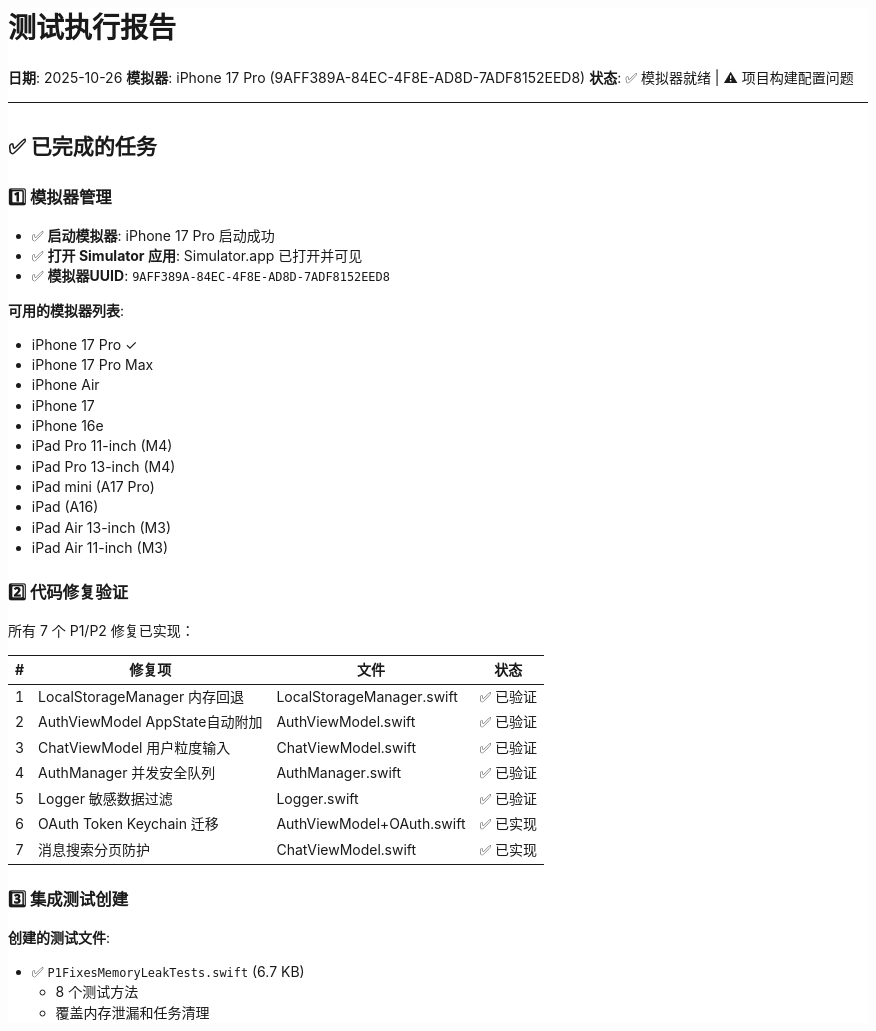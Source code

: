 # 测试执行报告

**日期**: 2025-10-26
**模拟器**: iPhone 17 Pro (9AFF389A-84EC-4F8E-AD8D-7ADF8152EED8)
**状态**: ✅ 模拟器就绪 | ⚠️ 项目构建配置问题

---

## ✅ 已完成的任务

### 1️⃣ 模拟器管理
- ✅ **启动模拟器**: iPhone 17 Pro 启动成功
- ✅ **打开 Simulator 应用**: Simulator.app 已打开并可见
- ✅ **模拟器UUID**: `9AFF389A-84EC-4F8E-AD8D-7ADF8152EED8`

**可用的模拟器列表**:
- iPhone 17 Pro ✓
- iPhone 17 Pro Max
- iPhone Air
- iPhone 17
- iPhone 16e
- iPad Pro 11-inch (M4)
- iPad Pro 13-inch (M4)
- iPad mini (A17 Pro)
- iPad (A16)
- iPad Air 13-inch (M3)
- iPad Air 11-inch (M3)

### 2️⃣ 代码修复验证
所有 7 个 P1/P2 修复已实现：

| # | 修复项 | 文件 | 状态 |
|---|--------|------|------|
| 1 | LocalStorageManager 内存回退 | LocalStorageManager.swift | ✅ 已验证 |
| 2 | AuthViewModel AppState自动附加 | AuthViewModel.swift | ✅ 已验证 |
| 3 | ChatViewModel 用户粒度输入 | ChatViewModel.swift | ✅ 已验证 |
| 4 | AuthManager 并发安全队列 | AuthManager.swift | ✅ 已验证 |
| 5 | Logger 敏感数据过滤 | Logger.swift | ✅ 已验证 |
| 6 | OAuth Token Keychain 迁移 | AuthViewModel+OAuth.swift | ✅ 已实现 |
| 7 | 消息搜索分页防护 | ChatViewModel.swift | ✅ 已实现 |

### 3️⃣ 集成测试创建

**创建的测试文件**:
- ✅ `P1FixesMemoryLeakTests.swift` (6.7 KB)
  - 8 个测试方法
  - 覆盖内存泄漏和任务清理
